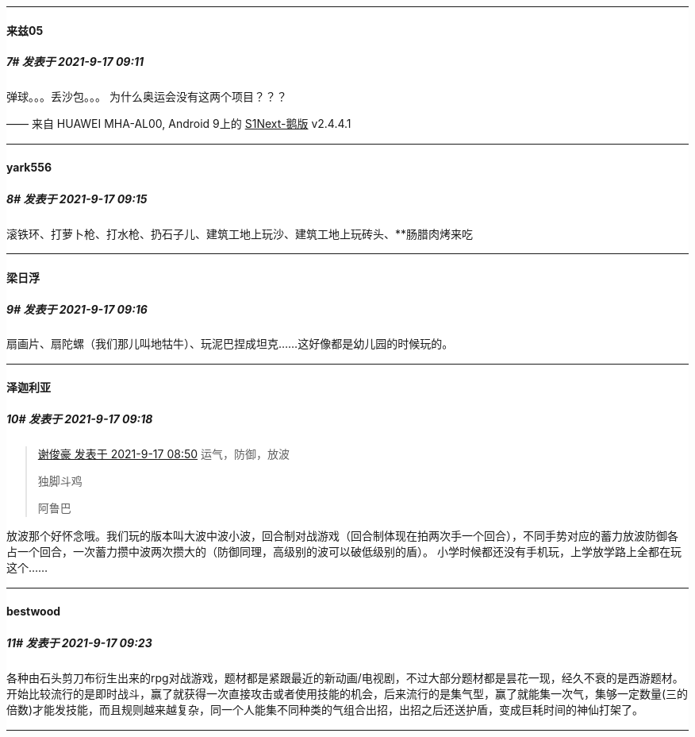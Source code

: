 
*****

####  来兹05  
##### 7#       发表于 2021-9-17 09:11


弹球。。。丢沙包。。。
为什么奥运会没有这两个项目？？？

—— 来自 HUAWEI MHA-AL00, Android 9上的 [S1Next-鹅版](https://github.com/ykrank/S1-Next/releases) v2.4.4.1


*****

####  yark556  
##### 8#       发表于 2021-9-17 09:15


滚铁环、打萝卜枪、打水枪、扔石子儿、建筑工地上玩沙、建筑工地上玩砖头、**肠腊肉烤来吃


*****

####  梁日浮  
##### 9#       发表于 2021-9-17 09:16


扇画片、扇陀螺（我们那儿叫地牯牛）、玩泥巴捏成坦克……这好像都是幼儿园的时候玩的。


*****

####  泽迦利亚  
##### 10#       发表于 2021-9-17 09:18


<blockquote><a href="httphttps://bbs.saraba1st.com/2b/forum.php?mod=redirect&amp;goto=findpost&amp;pid=52782888&amp;ptid=2026942" target="_blank">谢俊豪 发表于 2021-9-17 08:50</a>
运气，防御，放波

独脚斗鸡

阿鲁巴</blockquote>
放波那个好怀念哦。我们玩的版本叫大波中波小波，回合制对战游戏（回合制体现在拍两次手一个回合），不同手势对应的蓄力放波防御各占一个回合，一次蓄力攒中波两次攒大的（防御同理，高级别的波可以破低级别的盾）。
小学时候都还没有手机玩，上学放学路上全都在玩这个……


*****

####  bestwood  
##### 11#       发表于 2021-9-17 09:23


各种由石头剪刀布衍生出来的rpg对战游戏，题材都是紧跟最近的新动画/电视剧，不过大部分题材都是昙花一现，经久不衰的是西游题材。开始比较流行的是即时战斗，赢了就获得一次直接攻击或者使用技能的机会，后来流行的是集气型，赢了就能集一次气，集够一定数量(三的倍数)才能发技能，而且规则越来越复杂，同一个人能集不同种类的气组合出招，出招之后还送护盾，变成巨耗时间的神仙打架了。


*****
